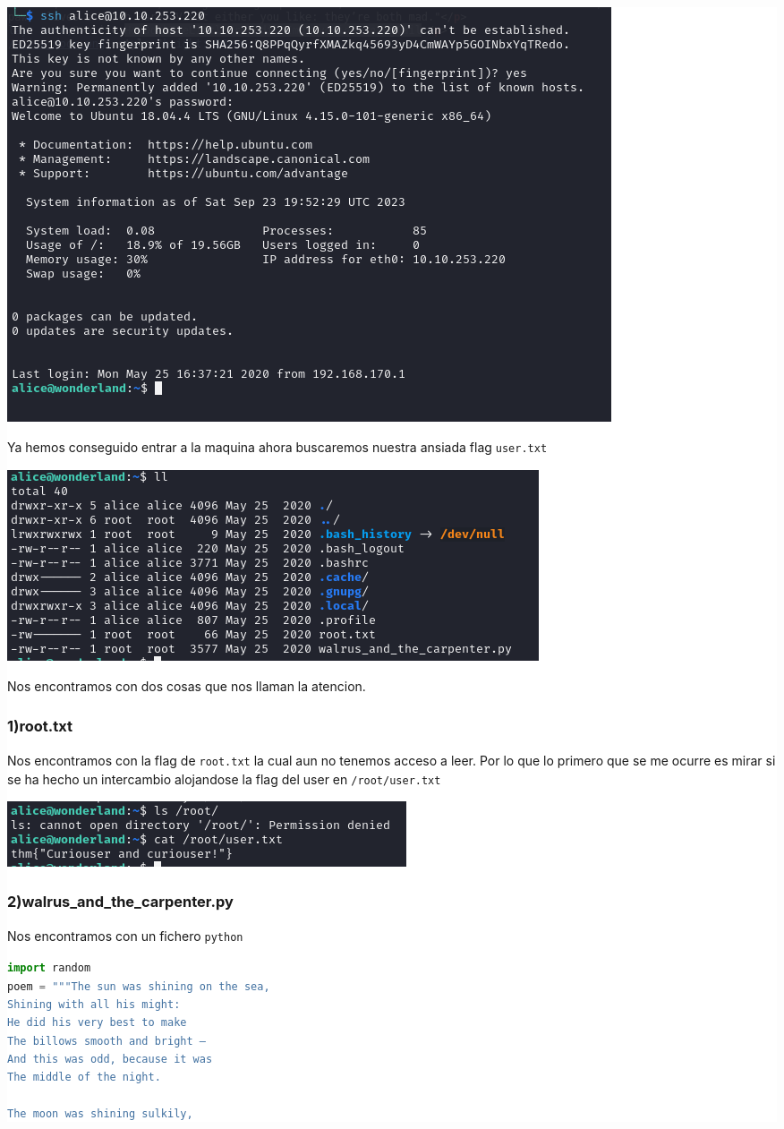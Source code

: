 ![](/assets/images/thm_wonderland/thm_wonderland_ssh.PNG)

Ya hemos conseguido entrar a la maquina ahora buscaremos nuestra ansiada flag `user.txt`

![](/assets/images/thm_wonderland/thm_wonderland_ll.PNG)

Nos encontramos con dos cosas que nos llaman la atencion.
### 1)root.txt
Nos encontramos con la flag de `root.txt` la cual aun no tenemos acceso a leer.
Por lo que lo primero que se me ocurre es mirar si se ha hecho un intercambio  alojandose la flag del user en `/root/user.txt`

![](/assets/images/thm_wonderland/thm_wonderland_user.PNG)
### 2)walrus_and_the_carpenter.py
Nos encontramos con un fichero `python`
```python
import random
poem = """The sun was shining on the sea,
Shining with all his might:
He did his very best to make
The billows smooth and bright —
And this was odd, because it was
The middle of the night.

The moon was shining sulkily,
```